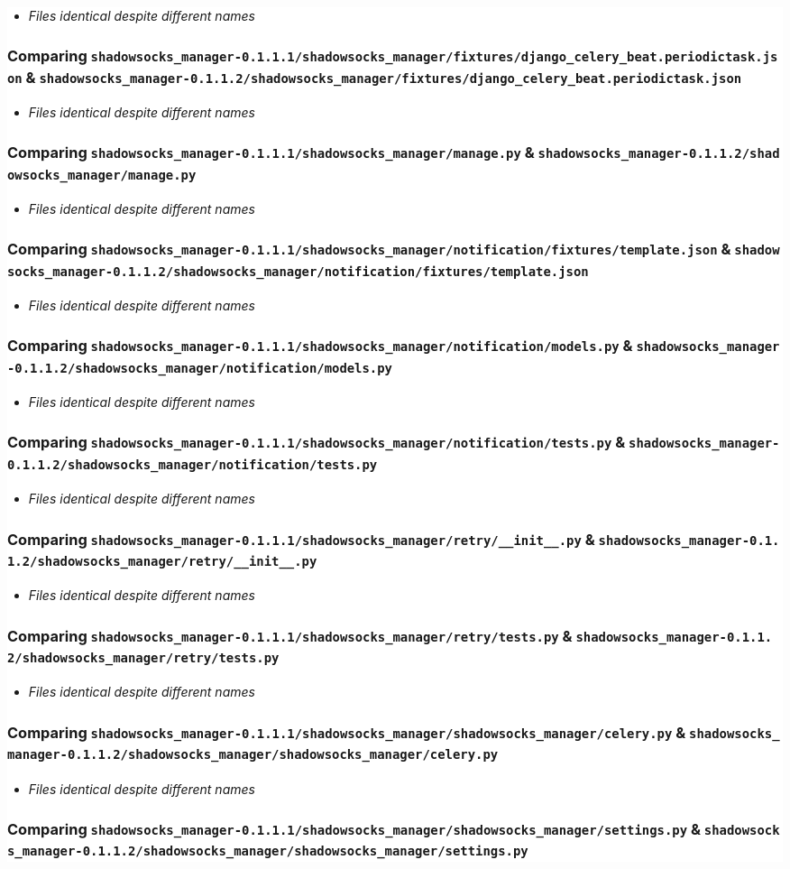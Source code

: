  * *Files identical despite different names*

### Comparing `shadowsocks_manager-0.1.1.1/shadowsocks_manager/fixtures/django_celery_beat.periodictask.json` & `shadowsocks_manager-0.1.1.2/shadowsocks_manager/fixtures/django_celery_beat.periodictask.json`

 * *Files identical despite different names*

### Comparing `shadowsocks_manager-0.1.1.1/shadowsocks_manager/manage.py` & `shadowsocks_manager-0.1.1.2/shadowsocks_manager/manage.py`

 * *Files identical despite different names*

### Comparing `shadowsocks_manager-0.1.1.1/shadowsocks_manager/notification/fixtures/template.json` & `shadowsocks_manager-0.1.1.2/shadowsocks_manager/notification/fixtures/template.json`

 * *Files identical despite different names*

### Comparing `shadowsocks_manager-0.1.1.1/shadowsocks_manager/notification/models.py` & `shadowsocks_manager-0.1.1.2/shadowsocks_manager/notification/models.py`

 * *Files identical despite different names*

### Comparing `shadowsocks_manager-0.1.1.1/shadowsocks_manager/notification/tests.py` & `shadowsocks_manager-0.1.1.2/shadowsocks_manager/notification/tests.py`

 * *Files identical despite different names*

### Comparing `shadowsocks_manager-0.1.1.1/shadowsocks_manager/retry/__init__.py` & `shadowsocks_manager-0.1.1.2/shadowsocks_manager/retry/__init__.py`

 * *Files identical despite different names*

### Comparing `shadowsocks_manager-0.1.1.1/shadowsocks_manager/retry/tests.py` & `shadowsocks_manager-0.1.1.2/shadowsocks_manager/retry/tests.py`

 * *Files identical despite different names*

### Comparing `shadowsocks_manager-0.1.1.1/shadowsocks_manager/shadowsocks_manager/celery.py` & `shadowsocks_manager-0.1.1.2/shadowsocks_manager/shadowsocks_manager/celery.py`

 * *Files identical despite different names*

### Comparing `shadowsocks_manager-0.1.1.1/shadowsocks_manager/shadowsocks_manager/settings.py` & `shadowsocks_manager-0.1.1.2/shadowsocks_manager/shadowsocks_manager/settings.py`
